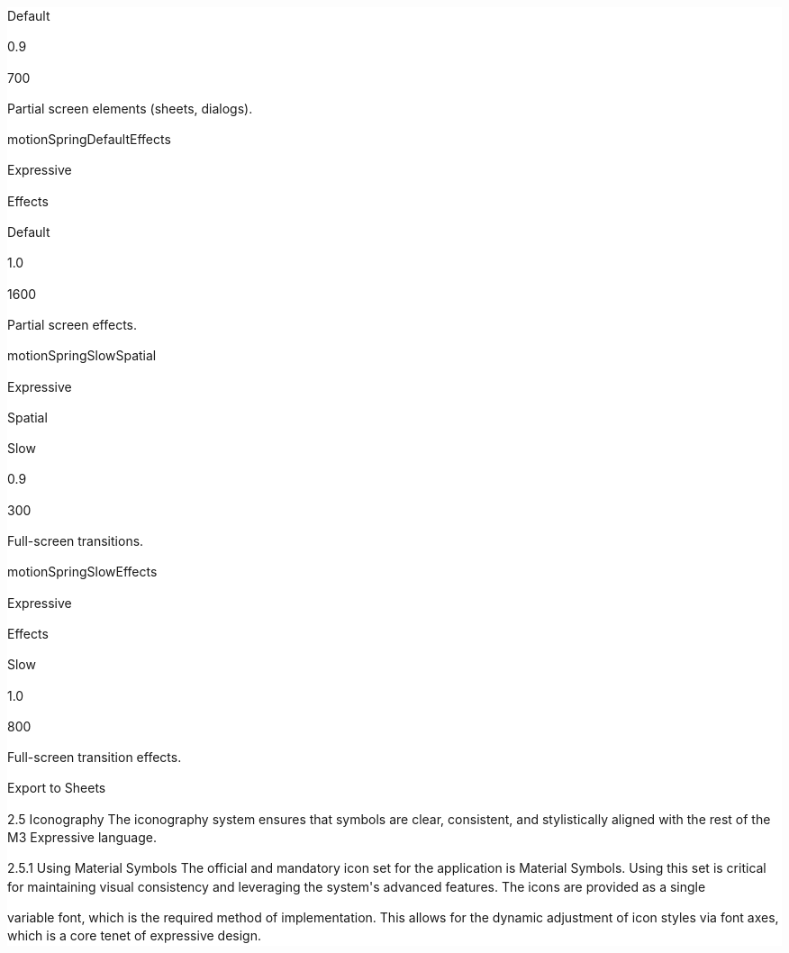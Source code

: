 Default

0.9

700

Partial screen elements (sheets, dialogs).

motionSpringDefaultEffects

Expressive

Effects

Default

1.0

1600

Partial screen effects.

motionSpringSlowSpatial

Expressive

Spatial

Slow

0.9

300

Full-screen transitions.

motionSpringSlowEffects

Expressive

Effects

Slow

1.0

800

Full-screen transition effects.


Export to Sheets
   

2.5 Iconography
The iconography system ensures that symbols are clear, consistent, and stylistically aligned with the rest of the M3 Expressive language.

2.5.1 Using Material Symbols
The official and mandatory icon set for the application is Material Symbols. Using this set is critical for maintaining visual consistency and leveraging the system's advanced features. The icons are provided as a single    

variable font, which is the required method of implementation. This allows for the dynamic adjustment of icon styles via font axes, which is a core tenet of expressive design.   
